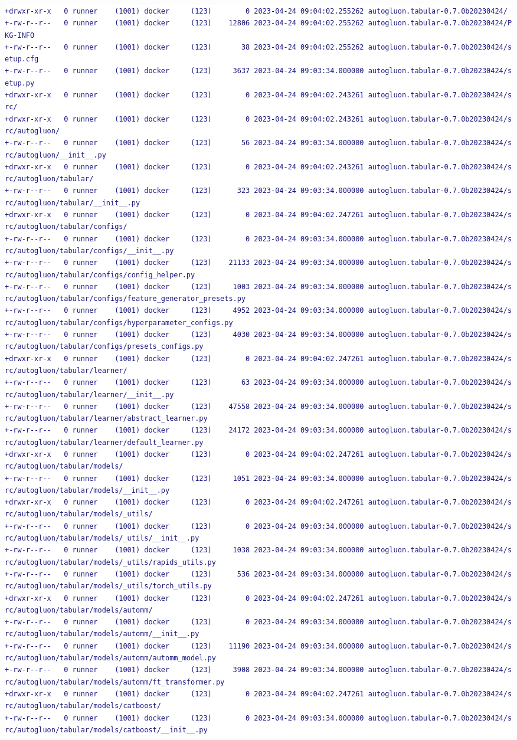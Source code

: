 ```diff
+drwxr-xr-x   0 runner    (1001) docker     (123)        0 2023-04-24 09:04:02.255262 autogluon.tabular-0.7.0b20230424/
+-rw-r--r--   0 runner    (1001) docker     (123)    12806 2023-04-24 09:04:02.255262 autogluon.tabular-0.7.0b20230424/PKG-INFO
+-rw-r--r--   0 runner    (1001) docker     (123)       38 2023-04-24 09:04:02.255262 autogluon.tabular-0.7.0b20230424/setup.cfg
+-rw-r--r--   0 runner    (1001) docker     (123)     3637 2023-04-24 09:03:34.000000 autogluon.tabular-0.7.0b20230424/setup.py
+drwxr-xr-x   0 runner    (1001) docker     (123)        0 2023-04-24 09:04:02.243261 autogluon.tabular-0.7.0b20230424/src/
+drwxr-xr-x   0 runner    (1001) docker     (123)        0 2023-04-24 09:04:02.243261 autogluon.tabular-0.7.0b20230424/src/autogluon/
+-rw-r--r--   0 runner    (1001) docker     (123)       56 2023-04-24 09:03:34.000000 autogluon.tabular-0.7.0b20230424/src/autogluon/__init__.py
+drwxr-xr-x   0 runner    (1001) docker     (123)        0 2023-04-24 09:04:02.243261 autogluon.tabular-0.7.0b20230424/src/autogluon/tabular/
+-rw-r--r--   0 runner    (1001) docker     (123)      323 2023-04-24 09:03:34.000000 autogluon.tabular-0.7.0b20230424/src/autogluon/tabular/__init__.py
+drwxr-xr-x   0 runner    (1001) docker     (123)        0 2023-04-24 09:04:02.247261 autogluon.tabular-0.7.0b20230424/src/autogluon/tabular/configs/
+-rw-r--r--   0 runner    (1001) docker     (123)        0 2023-04-24 09:03:34.000000 autogluon.tabular-0.7.0b20230424/src/autogluon/tabular/configs/__init__.py
+-rw-r--r--   0 runner    (1001) docker     (123)    21133 2023-04-24 09:03:34.000000 autogluon.tabular-0.7.0b20230424/src/autogluon/tabular/configs/config_helper.py
+-rw-r--r--   0 runner    (1001) docker     (123)     1003 2023-04-24 09:03:34.000000 autogluon.tabular-0.7.0b20230424/src/autogluon/tabular/configs/feature_generator_presets.py
+-rw-r--r--   0 runner    (1001) docker     (123)     4952 2023-04-24 09:03:34.000000 autogluon.tabular-0.7.0b20230424/src/autogluon/tabular/configs/hyperparameter_configs.py
+-rw-r--r--   0 runner    (1001) docker     (123)     4030 2023-04-24 09:03:34.000000 autogluon.tabular-0.7.0b20230424/src/autogluon/tabular/configs/presets_configs.py
+drwxr-xr-x   0 runner    (1001) docker     (123)        0 2023-04-24 09:04:02.247261 autogluon.tabular-0.7.0b20230424/src/autogluon/tabular/learner/
+-rw-r--r--   0 runner    (1001) docker     (123)       63 2023-04-24 09:03:34.000000 autogluon.tabular-0.7.0b20230424/src/autogluon/tabular/learner/__init__.py
+-rw-r--r--   0 runner    (1001) docker     (123)    47558 2023-04-24 09:03:34.000000 autogluon.tabular-0.7.0b20230424/src/autogluon/tabular/learner/abstract_learner.py
+-rw-r--r--   0 runner    (1001) docker     (123)    24172 2023-04-24 09:03:34.000000 autogluon.tabular-0.7.0b20230424/src/autogluon/tabular/learner/default_learner.py
+drwxr-xr-x   0 runner    (1001) docker     (123)        0 2023-04-24 09:04:02.247261 autogluon.tabular-0.7.0b20230424/src/autogluon/tabular/models/
+-rw-r--r--   0 runner    (1001) docker     (123)     1051 2023-04-24 09:03:34.000000 autogluon.tabular-0.7.0b20230424/src/autogluon/tabular/models/__init__.py
+drwxr-xr-x   0 runner    (1001) docker     (123)        0 2023-04-24 09:04:02.247261 autogluon.tabular-0.7.0b20230424/src/autogluon/tabular/models/_utils/
+-rw-r--r--   0 runner    (1001) docker     (123)        0 2023-04-24 09:03:34.000000 autogluon.tabular-0.7.0b20230424/src/autogluon/tabular/models/_utils/__init__.py
+-rw-r--r--   0 runner    (1001) docker     (123)     1038 2023-04-24 09:03:34.000000 autogluon.tabular-0.7.0b20230424/src/autogluon/tabular/models/_utils/rapids_utils.py
+-rw-r--r--   0 runner    (1001) docker     (123)      536 2023-04-24 09:03:34.000000 autogluon.tabular-0.7.0b20230424/src/autogluon/tabular/models/_utils/torch_utils.py
+drwxr-xr-x   0 runner    (1001) docker     (123)        0 2023-04-24 09:04:02.247261 autogluon.tabular-0.7.0b20230424/src/autogluon/tabular/models/automm/
+-rw-r--r--   0 runner    (1001) docker     (123)        0 2023-04-24 09:03:34.000000 autogluon.tabular-0.7.0b20230424/src/autogluon/tabular/models/automm/__init__.py
+-rw-r--r--   0 runner    (1001) docker     (123)    11190 2023-04-24 09:03:34.000000 autogluon.tabular-0.7.0b20230424/src/autogluon/tabular/models/automm/automm_model.py
+-rw-r--r--   0 runner    (1001) docker     (123)     3908 2023-04-24 09:03:34.000000 autogluon.tabular-0.7.0b20230424/src/autogluon/tabular/models/automm/ft_transformer.py
+drwxr-xr-x   0 runner    (1001) docker     (123)        0 2023-04-24 09:04:02.247261 autogluon.tabular-0.7.0b20230424/src/autogluon/tabular/models/catboost/
+-rw-r--r--   0 runner    (1001) docker     (123)        0 2023-04-24 09:03:34.000000 autogluon.tabular-0.7.0b20230424/src/autogluon/tabular/models/catboost/__init__.py
```
